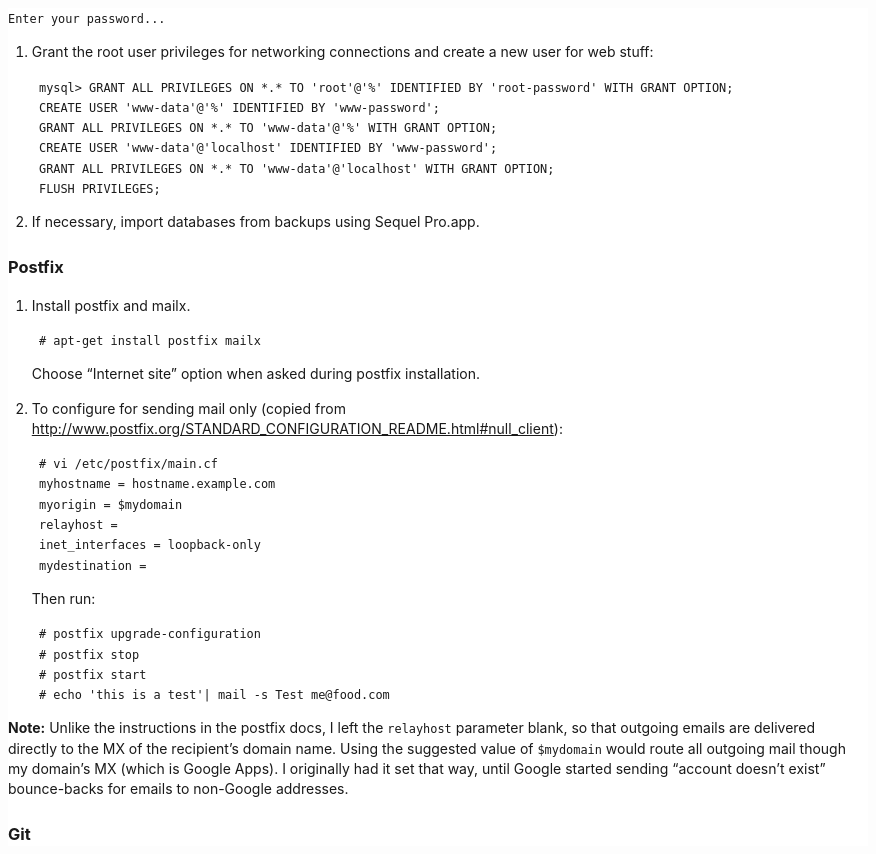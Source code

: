 	Enter your password...

1. Grant the root user privileges for networking connections and create a new user for web stuff:

		mysql> GRANT ALL PRIVILEGES ON *.* TO 'root'@'%' IDENTIFIED BY 'root-password' WITH GRANT OPTION;
		CREATE USER 'www-data'@'%' IDENTIFIED BY 'www-password';
		GRANT ALL PRIVILEGES ON *.* TO 'www-data'@'%' WITH GRANT OPTION;
		CREATE USER 'www-data'@'localhost' IDENTIFIED BY 'www-password';
		GRANT ALL PRIVILEGES ON *.* TO 'www-data'@'localhost' WITH GRANT OPTION;
		FLUSH PRIVILEGES;

1. If necessary, import databases from backups using Sequel Pro.app.

### Postfix

1. Install postfix and mailx.

		# apt-get install postfix mailx

	Choose “Internet site” option when asked during postfix installation.

2. To configure for sending mail only (copied from http://www.postfix.org/STANDARD_CONFIGURATION_README.html#null_client):

		# vi /etc/postfix/main.cf
		myhostname = hostname.example.com
		myorigin = $mydomain
		relayhost =
		inet_interfaces = loopback-only
		mydestination =

	Then run:

		# postfix upgrade-configuration
		# postfix stop
		# postfix start
		# echo 'this is a test'| mail -s Test me@food.com

**Note:** Unlike the instructions in the postfix docs, I left the `relayhost` parameter blank, so that outgoing emails are delivered directly to the MX of the recipient’s domain name. Using the suggested value of `$mydomain` would route all outgoing mail though my domain’s MX (which is Google Apps). I originally had it set that way, until Google started sending “account doesn’t exist” bounce-backs for emails to non-Google addresses.

### Git
